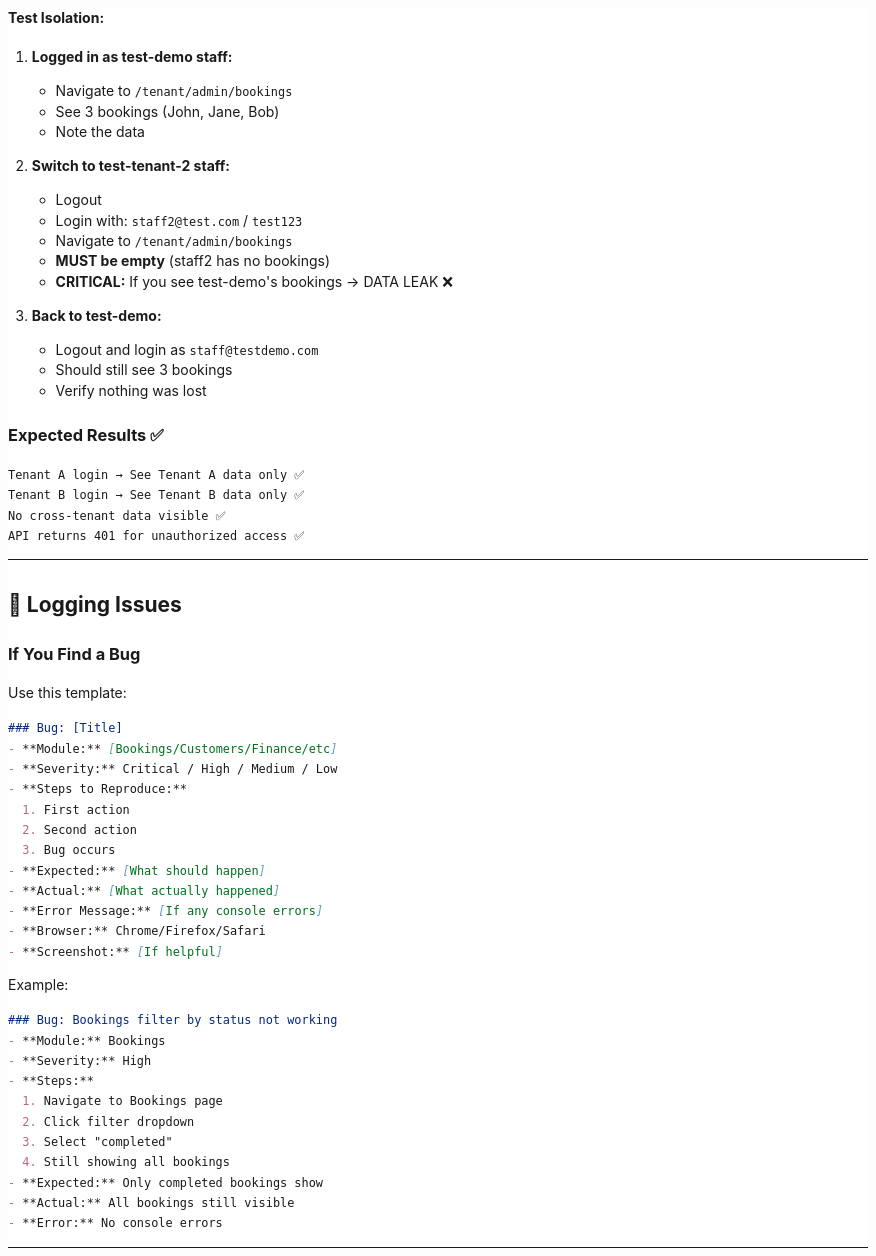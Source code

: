 #### Test Isolation:
1. **Logged in as test-demo staff:**
   - Navigate to `/tenant/admin/bookings`
   - See 3 bookings (John, Jane, Bob)
   - Note the data

2. **Switch to test-tenant-2 staff:**
   - Logout
   - Login with: `staff2@test.com` / `test123`
   - Navigate to `/tenant/admin/bookings`
   - **MUST be empty** (staff2 has no bookings)
   - **CRITICAL:** If you see test-demo's bookings → DATA LEAK ❌

3. **Back to test-demo:**
   - Logout and login as `staff@testdemo.com`
   - Should still see 3 bookings
   - Verify nothing was lost

### Expected Results ✅
```
Tenant A login → See Tenant A data only ✅
Tenant B login → See Tenant B data only ✅
No cross-tenant data visible ✅
API returns 401 for unauthorized access ✅
```

---

## 🐛 Logging Issues

### If You Find a Bug

Use this template:

```markdown
### Bug: [Title]
- **Module:** [Bookings/Customers/Finance/etc]
- **Severity:** Critical / High / Medium / Low
- **Steps to Reproduce:**
  1. First action
  2. Second action
  3. Bug occurs
- **Expected:** [What should happen]
- **Actual:** [What actually happened]
- **Error Message:** [If any console errors]
- **Browser:** Chrome/Firefox/Safari
- **Screenshot:** [If helpful]
```

Example:
```markdown
### Bug: Bookings filter by status not working
- **Module:** Bookings
- **Severity:** High
- **Steps:**
  1. Navigate to Bookings page
  2. Click filter dropdown
  3. Select "completed"
  4. Still showing all bookings
- **Expected:** Only completed bookings show
- **Actual:** All bookings still visible
- **Error:** No console errors
```

---